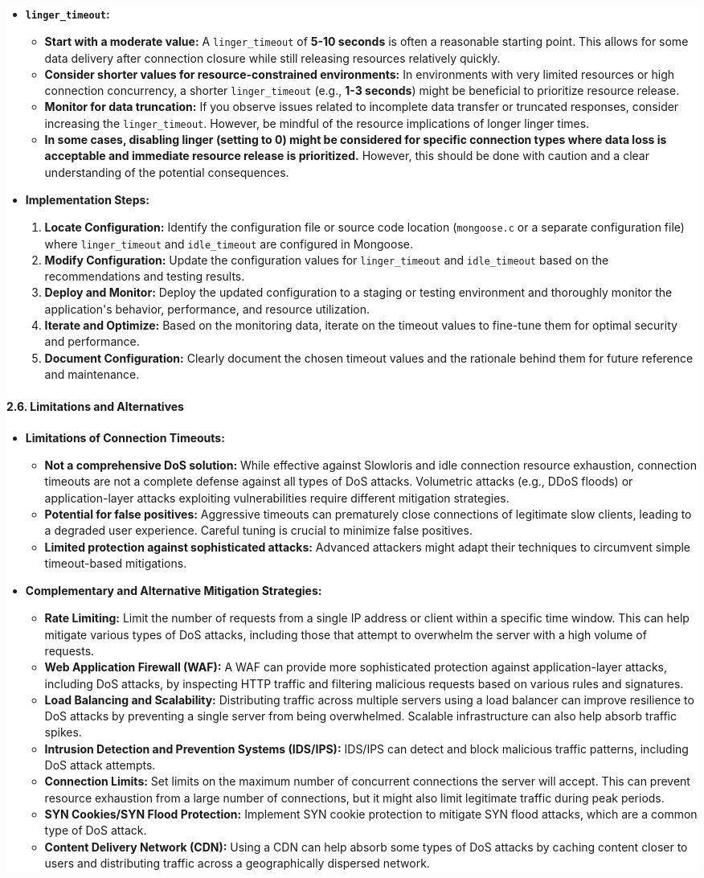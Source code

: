 *   **`linger_timeout`:**
    *   **Start with a moderate value:** A `linger_timeout` of **5-10 seconds** is often a reasonable starting point. This allows for some data delivery after connection closure while still releasing resources relatively quickly.
    *   **Consider shorter values for resource-constrained environments:** In environments with very limited resources or high connection concurrency, a shorter `linger_timeout` (e.g., **1-3 seconds**) might be beneficial to prioritize resource release.
    *   **Monitor for data truncation:** If you observe issues related to incomplete data transfer or truncated responses, consider increasing the `linger_timeout`. However, be mindful of the resource implications of longer linger times.
    *   **In some cases, disabling linger (setting to 0) might be considered for specific connection types where data loss is acceptable and immediate resource release is prioritized.** However, this should be done with caution and a clear understanding of the potential consequences.

*   **Implementation Steps:**
    1.  **Locate Configuration:** Identify the configuration file or source code location (`mongoose.c` or a separate configuration file) where `linger_timeout` and `idle_timeout` are configured in Mongoose.
    2.  **Modify Configuration:**  Update the configuration values for `linger_timeout` and `idle_timeout` based on the recommendations and testing results.
    3.  **Deploy and Monitor:** Deploy the updated configuration to a staging or testing environment and thoroughly monitor the application's behavior, performance, and resource utilization.
    4.  **Iterate and Optimize:**  Based on the monitoring data, iterate on the timeout values to fine-tune them for optimal security and performance.
    5.  **Document Configuration:**  Clearly document the chosen timeout values and the rationale behind them for future reference and maintenance.

#### 2.6. Limitations and Alternatives

*   **Limitations of Connection Timeouts:**
    *   **Not a comprehensive DoS solution:** While effective against Slowloris and idle connection resource exhaustion, connection timeouts are not a complete defense against all types of DoS attacks.  Volumetric attacks (e.g., DDoS floods) or application-layer attacks exploiting vulnerabilities require different mitigation strategies.
    *   **Potential for false positives:** Aggressive timeouts can prematurely close connections of legitimate slow clients, leading to a degraded user experience. Careful tuning is crucial to minimize false positives.
    *   **Limited protection against sophisticated attacks:**  Advanced attackers might adapt their techniques to circumvent simple timeout-based mitigations.

*   **Complementary and Alternative Mitigation Strategies:**
    *   **Rate Limiting:**  Limit the number of requests from a single IP address or client within a specific time window. This can help mitigate various types of DoS attacks, including those that attempt to overwhelm the server with a high volume of requests.
    *   **Web Application Firewall (WAF):**  A WAF can provide more sophisticated protection against application-layer attacks, including DoS attacks, by inspecting HTTP traffic and filtering malicious requests based on various rules and signatures.
    *   **Load Balancing and Scalability:**  Distributing traffic across multiple servers using a load balancer can improve resilience to DoS attacks by preventing a single server from being overwhelmed. Scalable infrastructure can also help absorb traffic spikes.
    *   **Intrusion Detection and Prevention Systems (IDS/IPS):**  IDS/IPS can detect and block malicious traffic patterns, including DoS attack attempts.
    *   **Connection Limits:**  Set limits on the maximum number of concurrent connections the server will accept. This can prevent resource exhaustion from a large number of connections, but it might also limit legitimate traffic during peak periods.
    *   **SYN Cookies/SYN Flood Protection:**  Implement SYN cookie protection to mitigate SYN flood attacks, which are a common type of DoS attack.
    *   **Content Delivery Network (CDN):**  Using a CDN can help absorb some types of DoS attacks by caching content closer to users and distributing traffic across a geographically dispersed network.
